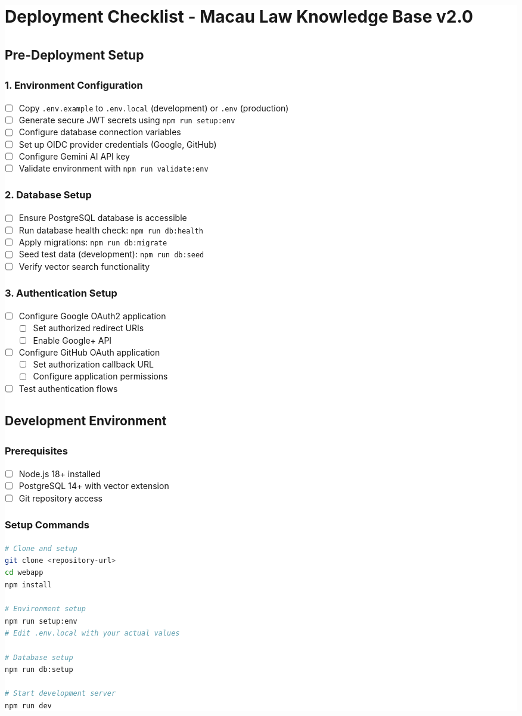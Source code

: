 # Deployment Checklist - Macau Law Knowledge Base v2.0

## Pre-Deployment Setup

### 1. Environment Configuration
- [ ] Copy `.env.example` to `.env.local` (development) or `.env` (production)
- [ ] Generate secure JWT secrets using `npm run setup:env`
- [ ] Configure database connection variables
- [ ] Set up OIDC provider credentials (Google, GitHub)
- [ ] Configure Gemini AI API key
- [ ] Validate environment with `npm run validate:env`

### 2. Database Setup
- [ ] Ensure PostgreSQL database is accessible
- [ ] Run database health check: `npm run db:health`
- [ ] Apply migrations: `npm run db:migrate`
- [ ] Seed test data (development): `npm run db:seed`
- [ ] Verify vector search functionality

### 3. Authentication Setup
- [ ] Configure Google OAuth2 application
  - [ ] Set authorized redirect URIs
  - [ ] Enable Google+ API
- [ ] Configure GitHub OAuth application
  - [ ] Set authorization callback URL
  - [ ] Configure application permissions
- [ ] Test authentication flows

## Development Environment

### Prerequisites
- [ ] Node.js 18+ installed
- [ ] PostgreSQL 14+ with vector extension
- [ ] Git repository access

### Setup Commands
```bash
# Clone and setup
git clone <repository-url>
cd webapp
npm install

# Environment setup
npm run setup:env
# Edit .env.local with your actual values

# Database setup
npm run db:setup

# Start development server
npm run dev
```
